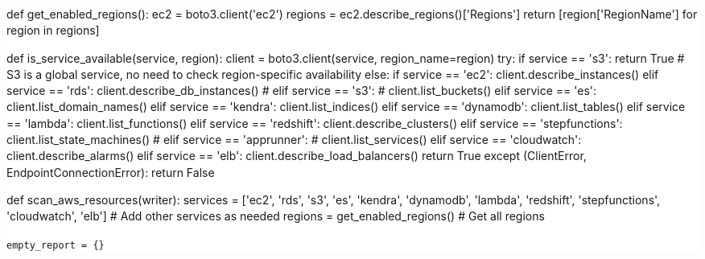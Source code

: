 def get_enabled_regions():
    ec2 = boto3.client('ec2')
    regions = ec2.describe_regions()['Regions']
    return [region['RegionName'] for region in regions]

def is_service_available(service, region):
    client = boto3.client(service, region_name=region)
    try:
        if service == 's3':
            return True  # S3 is a global service, no need to check region-specific availability
        else:
            if service == 'ec2':
                client.describe_instances()
            elif service == 'rds':
                client.describe_db_instances()
            # elif service == 's3':
            #     client.list_buckets()
            elif service == 'es':
                client.list_domain_names()
            elif service == 'kendra':
                client.list_indices()
            elif service == 'dynamodb':
                client.list_tables()
            elif service == 'lambda':
                client.list_functions()
            elif service == 'redshift': 
                client.describe_clusters() 
            elif service == 'stepfunctions':
                client.list_state_machines()
            # elif service == 'apprunner':
            #     client.list_services()
            elif service == 'cloudwatch':
                client.describe_alarms()
            elif service == 'elb':
                client.describe_load_balancers()
            return True
    except (ClientError, EndpointConnectionError):
        return False

def scan_aws_resources(writer):
    services = ['ec2', 'rds', 's3', 'es', 'kendra', 'dynamodb', 'lambda', 'redshift', 'stepfunctions', 'cloudwatch', 'elb']  # Add other services as needed
    regions = get_enabled_regions()  # Get all regions

    empty_report = {}
